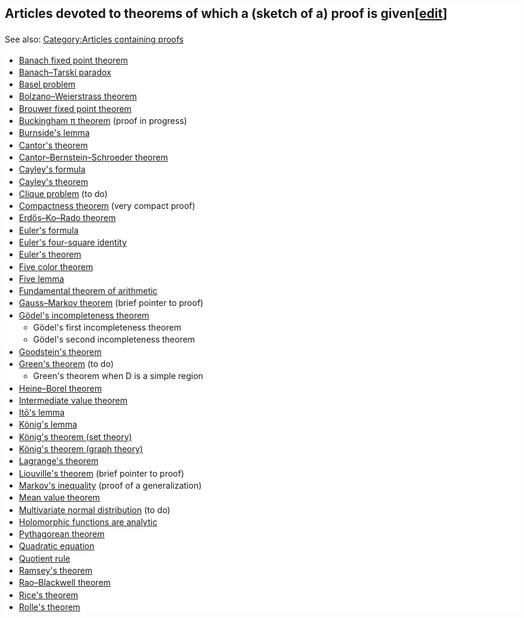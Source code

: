 ## Articles devoted to theorems of which a (sketch of a) proof is given\[[edit](https://en.wikipedia.org/w/index.php?title=List_of_mathematical_proofs&action=edit&section=2)]

See also: [Category:Articles containing proofs](https://en.wikipedia.org/wiki/Category:Articles_containing_proofs)

- [Banach fixed point theorem](https://en.wikipedia.org/wiki/Banach_fixed_point_theorem)
- [Banach–Tarski paradox](https://en.wikipedia.org/wiki/Banach%E2%80%93Tarski_paradox)
- [Basel problem](https://en.wikipedia.org/wiki/Basel_problem)
- [Bolzano–Weierstrass theorem](https://en.wikipedia.org/wiki/Bolzano%E2%80%93Weierstrass_theorem)
- [Brouwer fixed point theorem](https://en.wikipedia.org/wiki/Brouwer_fixed_point_theorem)
- [Buckingham π theorem](https://en.wikipedia.org/wiki/Buckingham_%CF%80_theorem) (proof in progress)
- [Burnside's lemma](https://en.wikipedia.org/wiki/Burnside%27s_lemma)
- [Cantor's theorem](https://en.wikipedia.org/wiki/Cantor%27s_theorem)
- [Cantor–Bernstein–Schroeder theorem](https://en.wikipedia.org/wiki/Cantor%E2%80%93Bernstein%E2%80%93Schroeder_theorem)
- [Cayley's formula](https://en.wikipedia.org/wiki/Cayley%27s_formula)
- [Cayley's theorem](https://en.wikipedia.org/wiki/Cayley%27s_theorem)
- [Clique problem](https://en.wikipedia.org/wiki/Clique_problem) (to do)
- [Compactness theorem](https://en.wikipedia.org/wiki/Compactness_theorem) (very compact proof)
- [Erdős–Ko–Rado theorem](https://en.wikipedia.org/wiki/Erd%C5%91s%E2%80%93Ko%E2%80%93Rado_theorem)
- [Euler's formula](https://en.wikipedia.org/wiki/Euler%27s_formula)
- [Euler's four-square identity](https://en.wikipedia.org/wiki/Euler%27s_four-square_identity)
- [Euler's theorem](https://en.wikipedia.org/wiki/Euler%27s_theorem)
- [Five color theorem](https://en.wikipedia.org/wiki/Five_color_theorem)
- [Five lemma](https://en.wikipedia.org/wiki/Five_lemma)
- [Fundamental theorem of arithmetic](https://en.wikipedia.org/wiki/Fundamental_theorem_of_arithmetic)
- [Gauss–Markov theorem](https://en.wikipedia.org/wiki/Gauss%E2%80%93Markov_theorem) (brief pointer to proof)
- [Gödel's incompleteness theorem](https://en.wikipedia.org/wiki/G%C3%B6del%27s_incompleteness_theorem)
  - Gödel's first incompleteness theorem
  - Gödel's second incompleteness theorem
- [Goodstein's theorem](https://en.wikipedia.org/wiki/Goodstein%27s_theorem)
- [Green's theorem](https://en.wikipedia.org/wiki/Green%27s_theorem) (to do)
  - Green's theorem when D is a simple region
- [Heine–Borel theorem](https://en.wikipedia.org/wiki/Heine%E2%80%93Borel_theorem)
- [Intermediate value theorem](https://en.wikipedia.org/wiki/Intermediate_value_theorem)
- [Itō's lemma](https://en.wikipedia.org/wiki/It%C5%8D%27s_lemma)
- [König's lemma](https://en.wikipedia.org/wiki/K%C3%B6nig%27s_lemma)
- [König's theorem (set theory)](https://en.wikipedia.org/wiki/K%C3%B6nig%27s_theorem_(set_theory))
- [König's theorem (graph theory)](https://en.wikipedia.org/wiki/K%C3%B6nig%27s_theorem_(graph_theory))
- [Lagrange's theorem](https://en.wikipedia.org/wiki/Lagrange%27s_theorem)
- [Liouville's theorem](https://en.wikipedia.org/wiki/Liouville%27s_theorem) (brief pointer to proof)
- [Markov's inequality](https://en.wikipedia.org/wiki/Markov%27s_inequality) (proof of a generalization)
- [Mean value theorem](https://en.wikipedia.org/wiki/Mean_value_theorem)
- [Multivariate normal distribution](https://en.wikipedia.org/wiki/Multivariate_normal_distribution) (to do)
- [Holomorphic functions are analytic](https://en.wikipedia.org/wiki/Holomorphic_functions_are_analytic)
- [Pythagorean theorem](https://en.wikipedia.org/wiki/Pythagorean_theorem)
- [Quadratic equation](https://en.wikipedia.org/wiki/Quadratic_equation)
- [Quotient rule](https://en.wikipedia.org/wiki/Quotient_rule)
- [Ramsey's theorem](https://en.wikipedia.org/wiki/Ramsey%27s_theorem)
- [Rao–Blackwell theorem](https://en.wikipedia.org/wiki/Rao%E2%80%93Blackwell_theorem)
- [Rice's theorem](https://en.wikipedia.org/wiki/Rice%27s_theorem)
- [Rolle's theorem](https://en.wikipedia.org/wiki/Rolle%27s_theorem)